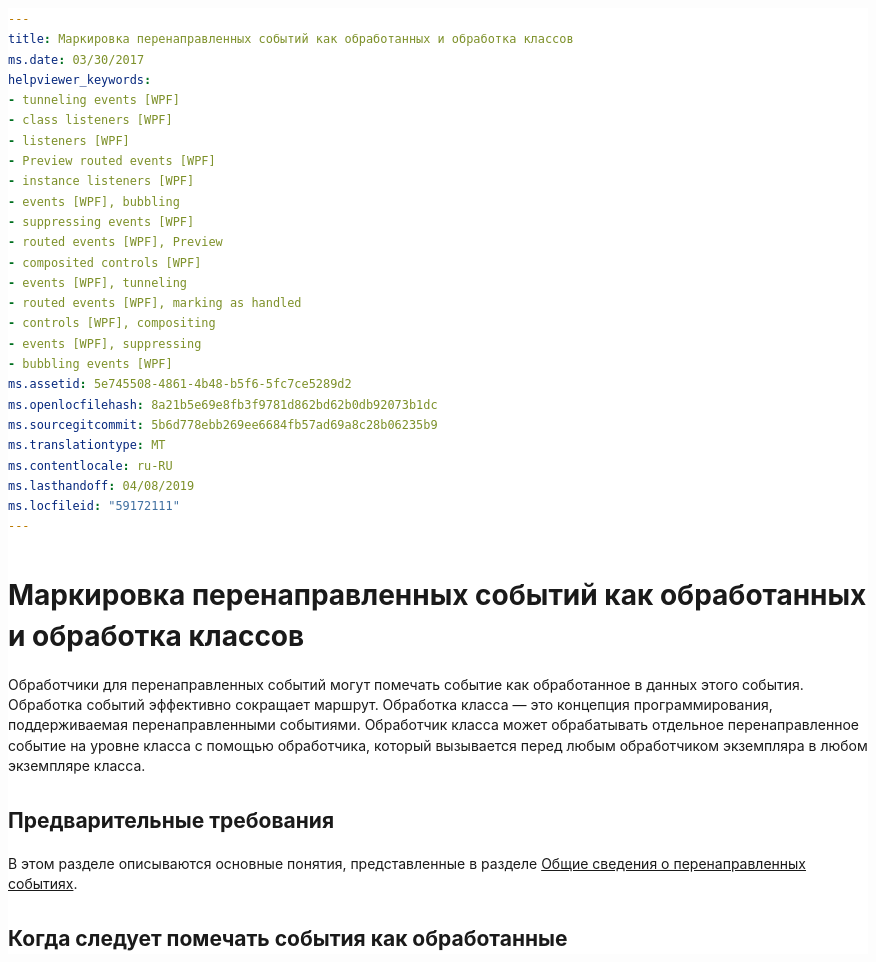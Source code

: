 ```yaml
---
title: Маркировка перенаправленных событий как обработанных и обработка классов
ms.date: 03/30/2017
helpviewer_keywords:
- tunneling events [WPF]
- class listeners [WPF]
- listeners [WPF]
- Preview routed events [WPF]
- instance listeners [WPF]
- events [WPF], bubbling
- suppressing events [WPF]
- routed events [WPF], Preview
- composited controls [WPF]
- events [WPF], tunneling
- routed events [WPF], marking as handled
- controls [WPF], compositing
- events [WPF], suppressing
- bubbling events [WPF]
ms.assetid: 5e745508-4861-4b48-b5f6-5fc7ce5289d2
ms.openlocfilehash: 8a21b5e69e8fb3f9781d862bd62b0db92073b1dc
ms.sourcegitcommit: 5b6d778ebb269ee6684fb57ad69a8c28b06235b9
ms.translationtype: MT
ms.contentlocale: ru-RU
ms.lasthandoff: 04/08/2019
ms.locfileid: "59172111"
---
```

# <a name="marking-routed-events-as-handled-and-class-handling"></a>Маркировка перенаправленных событий как обработанных и обработка классов
Обработчики для перенаправленных событий могут помечать событие как обработанное в данных этого события. Обработка событий эффективно сокращает маршрут. Обработка класса — это концепция программирования, поддерживаемая перенаправленными событиями. Обработчик класса может обрабатывать отдельное перенаправленное событие на уровне класса с помощью обработчика, который вызывается перед любым обработчиком экземпляра в любом экземпляре класса.  

<a name="prerequisites"></a>   
## <a name="prerequisites"></a>Предварительные требования  
 В этом разделе описываются основные понятия, представленные в разделе [Общие сведения о перенаправленных событиях](routed-events-overview.md).  
  
<a name="When_to_Mark_Events_as_Handled"></a>   
## <a name="when-to-mark-events-as-handled"></a>Когда следует помечать события как обработанные  